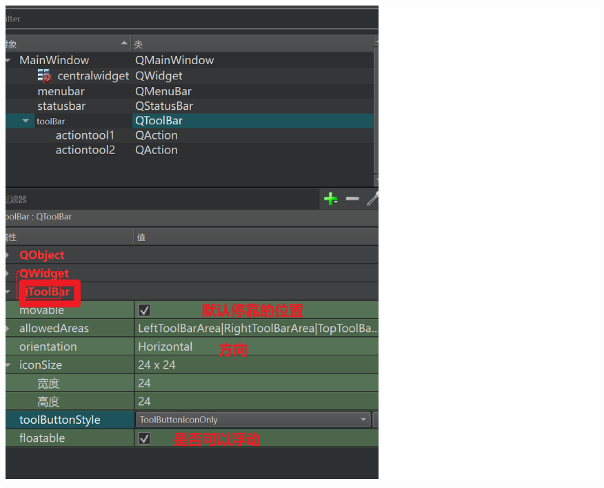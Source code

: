 <img src="Qt%E4%B8%AD%E7%9A%84%E5%9F%BA%E7%A1%80%E7%AA%97%E5%8F%A3%E7%B1%BB/image-20231205135034779.png" alt="image-20231205135034779" style="zoom:67%;" /> 
